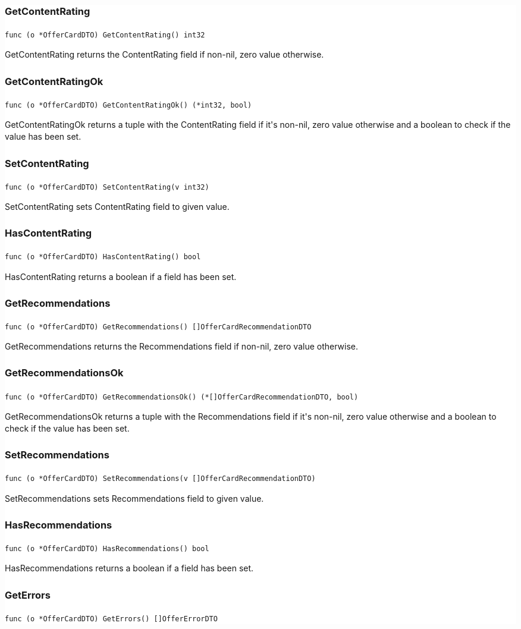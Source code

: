 ### GetContentRating

`func (o *OfferCardDTO) GetContentRating() int32`

GetContentRating returns the ContentRating field if non-nil, zero value otherwise.

### GetContentRatingOk

`func (o *OfferCardDTO) GetContentRatingOk() (*int32, bool)`

GetContentRatingOk returns a tuple with the ContentRating field if it's non-nil, zero value otherwise
and a boolean to check if the value has been set.

### SetContentRating

`func (o *OfferCardDTO) SetContentRating(v int32)`

SetContentRating sets ContentRating field to given value.

### HasContentRating

`func (o *OfferCardDTO) HasContentRating() bool`

HasContentRating returns a boolean if a field has been set.

### GetRecommendations

`func (o *OfferCardDTO) GetRecommendations() []OfferCardRecommendationDTO`

GetRecommendations returns the Recommendations field if non-nil, zero value otherwise.

### GetRecommendationsOk

`func (o *OfferCardDTO) GetRecommendationsOk() (*[]OfferCardRecommendationDTO, bool)`

GetRecommendationsOk returns a tuple with the Recommendations field if it's non-nil, zero value otherwise
and a boolean to check if the value has been set.

### SetRecommendations

`func (o *OfferCardDTO) SetRecommendations(v []OfferCardRecommendationDTO)`

SetRecommendations sets Recommendations field to given value.

### HasRecommendations

`func (o *OfferCardDTO) HasRecommendations() bool`

HasRecommendations returns a boolean if a field has been set.

### GetErrors

`func (o *OfferCardDTO) GetErrors() []OfferErrorDTO`
